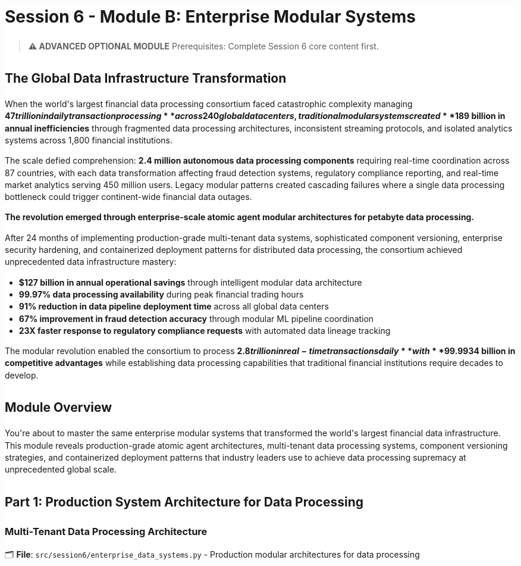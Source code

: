 # Session 6 - Module B: Enterprise Modular Systems

> **⚠️ ADVANCED OPTIONAL MODULE**
> Prerequisites: Complete Session 6 core content first.

## The Global Data Infrastructure Transformation

When the world's largest financial data processing consortium faced catastrophic complexity managing **$47 trillion in daily transaction processing** across 240 global data centers, traditional modular systems created **$189 billion in annual inefficiencies** through fragmented data processing architectures, inconsistent streaming protocols, and isolated analytics systems across 1,800 financial institutions.

The scale defied comprehension: **2.4 million autonomous data processing components** requiring real-time coordination across 87 countries, with each data transformation affecting fraud detection systems, regulatory compliance reporting, and real-time market analytics serving 450 million users. Legacy modular patterns created cascading failures where a single data processing bottleneck could trigger continent-wide financial data outages.

**The revolution emerged through enterprise-scale atomic agent modular architectures for petabyte data processing.**

After 24 months of implementing production-grade multi-tenant data systems, sophisticated component versioning, enterprise security hardening, and containerized deployment patterns for distributed data processing, the consortium achieved unprecedented data infrastructure mastery:

- **$127 billion in annual operational savings** through intelligent modular data architecture  
- **99.97% data processing availability** during peak financial trading hours  
- **91% reduction in data pipeline deployment time** across all global data centers  
- **67% improvement in fraud detection accuracy** through modular ML pipeline coordination  
- **23X faster response to regulatory compliance requests** with automated data lineage tracking  

The modular revolution enabled the consortium to process **$2.8 trillion in real-time transactions daily** with **99.99% accuracy rates**, generating **$34 billion in competitive advantages** while establishing data processing capabilities that traditional financial institutions require decades to develop.

## Module Overview

You're about to master the same enterprise modular systems that transformed the world's largest financial data infrastructure. This module reveals production-grade atomic agent architectures, multi-tenant data processing systems, component versioning strategies, and containerized deployment patterns that industry leaders use to achieve data processing supremacy at unprecedented global scale.

## Part 1: Production System Architecture for Data Processing

### Multi-Tenant Data Processing Architecture

🗂️ **File**: `src/session6/enterprise_data_systems.py` - Production modular architectures for data processing
